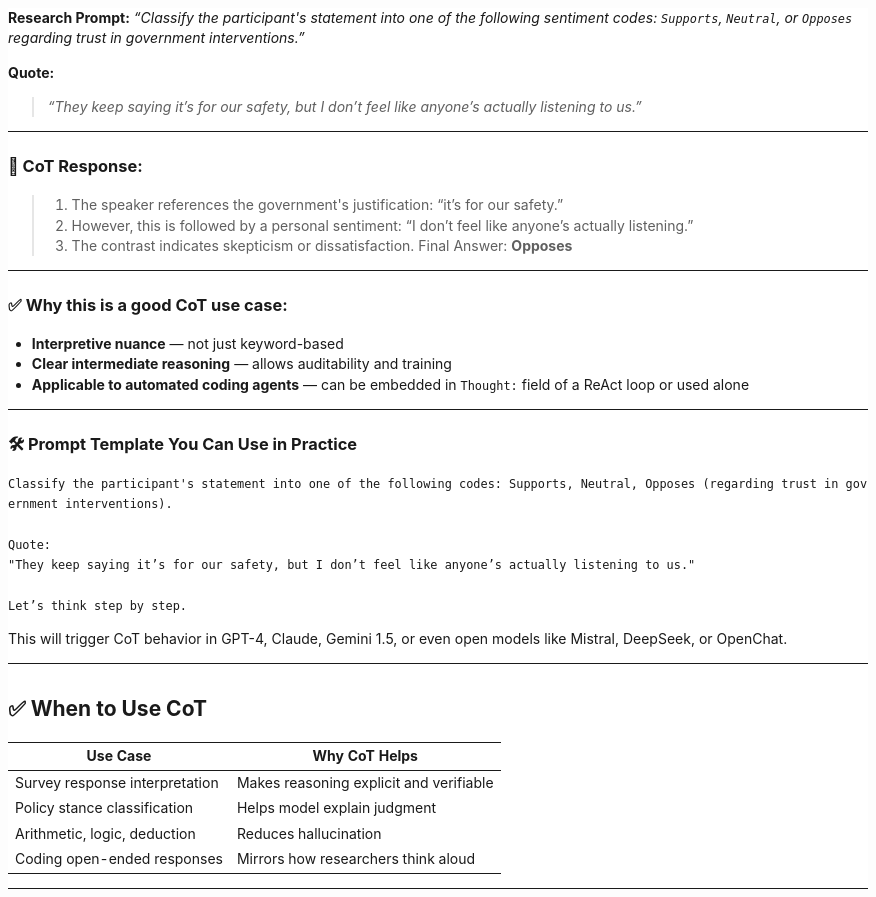 **Research Prompt:**
*“Classify the participant's statement into one of the following sentiment codes: `Supports`, `Neutral`, or `Opposes` regarding trust in government interventions.”*

**Quote:**

> *“They keep saying it’s for our safety, but I don’t feel like anyone’s actually listening to us.”*

---

### 🧠 CoT Response:

> 1. The speaker references the government's justification: “it’s for our safety.”
> 2. However, this is followed by a personal sentiment: “I don’t feel like anyone’s actually listening.”
> 3. The contrast indicates skepticism or dissatisfaction.
>    Final Answer: **Opposes**

---

### ✅ Why this is a good CoT use case:

* **Interpretive nuance** — not just keyword-based
* **Clear intermediate reasoning** — allows auditability and training
* **Applicable to automated coding agents** — can be embedded in `Thought:` field of a ReAct loop or used alone

---

### 🛠 Prompt Template You Can Use in Practice

```text
Classify the participant's statement into one of the following codes: Supports, Neutral, Opposes (regarding trust in government interventions).

Quote:
"They keep saying it’s for our safety, but I don’t feel like anyone’s actually listening to us."

Let’s think step by step.
```

This will trigger CoT behavior in GPT-4, Claude, Gemini 1.5, or even open models like Mistral, DeepSeek, or OpenChat.

---

## ✅ When to Use CoT

| Use Case                       | Why CoT Helps                           |
| ------------------------------ | --------------------------------------- |
| Survey response interpretation | Makes reasoning explicit and verifiable |
| Policy stance classification   | Helps model explain judgment            |
| Arithmetic, logic, deduction   | Reduces hallucination                   |
| Coding open-ended responses    | Mirrors how researchers think aloud     |

---